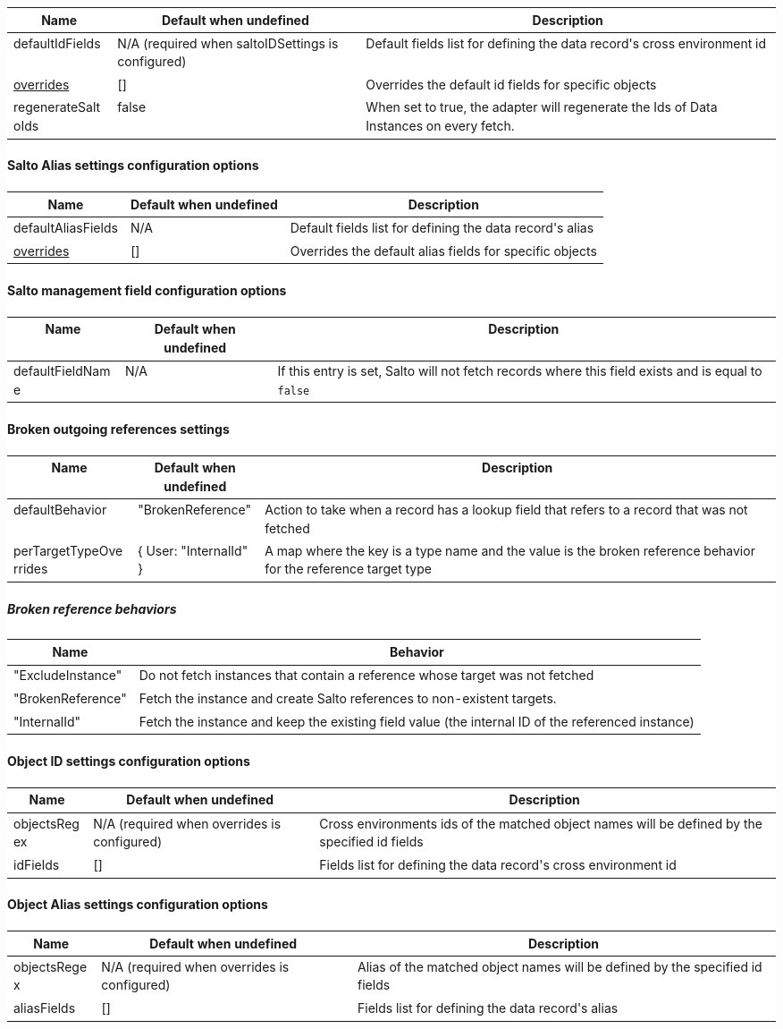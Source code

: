 | Name                                                   | Default when undefined                            | Description                                                                             |
| ------------------------------------------------------ | ------------------------------------------------- | --------------------------------------------------------------------------------------- |
| defaultIdFields                                        | N/A (required when saltoIDSettings is configured) | Default fields list for defining the data record's cross environment id                 |
| [overrides](#object-id-settings-configuration-options) | []                                                | Overrides the default id fields for specific objects                                    |
| regenerateSaltoIds                                     | false                                             | When set to true, the adapter will regenerate the Ids of Data Instances on every fetch. |

#### Salto Alias settings configuration options

| Name                                                      | Default when undefined | Description                                              |
| --------------------------------------------------------- | ---------------------- | -------------------------------------------------------- |
| defaultAliasFields                                        | N/A                    | Default fields list for defining the data record's alias |
| [overrides](#object-alias-settings-configuration-options) | []                     | Overrides the default alias fields for specific objects  |

#### Salto management field configuration options

| Name             | Default when undefined | Description                                                                                        |
| ---------------- | ---------------------- | -------------------------------------------------------------------------------------------------- |
| defaultFieldName | N/A                    | If this entry is set, Salto will not fetch records where this field exists and is equal to `false` |

#### Broken outgoing references settings

| Name                   | Default when undefined | Description                                                                                                     |
| ---------------------- | ---------------------- | --------------------------------------------------------------------------------------------------------------- |
| defaultBehavior        | "BrokenReference"      | Action to take when a record has a lookup field that refers to a record that was not fetched                    |
| perTargetTypeOverrides | { User: "InternalId" } | A map where the key is a type name and the value is the broken reference behavior for the reference target type |

##### Broken reference behaviors

| Name              | Behavior                                                                                          |
| ----------------- | ------------------------------------------------------------------------------------------------- |
| "ExcludeInstance" | Do not fetch instances that contain a reference whose target was not fetched                      |
| "BrokenReference" | Fetch the instance and create Salto references to non-existent targets.                           |
| "InternalId"      | Fetch the instance and keep the existing field value (the internal ID of the referenced instance) |

#### Object ID settings configuration options

| Name         | Default when undefined                      | Description                                                                                   |
| ------------ | ------------------------------------------- | --------------------------------------------------------------------------------------------- |
| objectsRegex | N/A (required when overrides is configured) | Cross environments ids of the matched object names will be defined by the specified id fields |
| idFields     | []                                          | Fields list for defining the data record's cross environment id                               |

#### Object Alias settings configuration options

| Name         | Default when undefined                      | Description                                                                  |
| ------------ | ------------------------------------------- | ---------------------------------------------------------------------------- |
| objectsRegex | N/A (required when overrides is configured) | Alias of the matched object names will be defined by the specified id fields |
| aliasFields  | []                                          | Fields list for defining the data record's alias                             |
